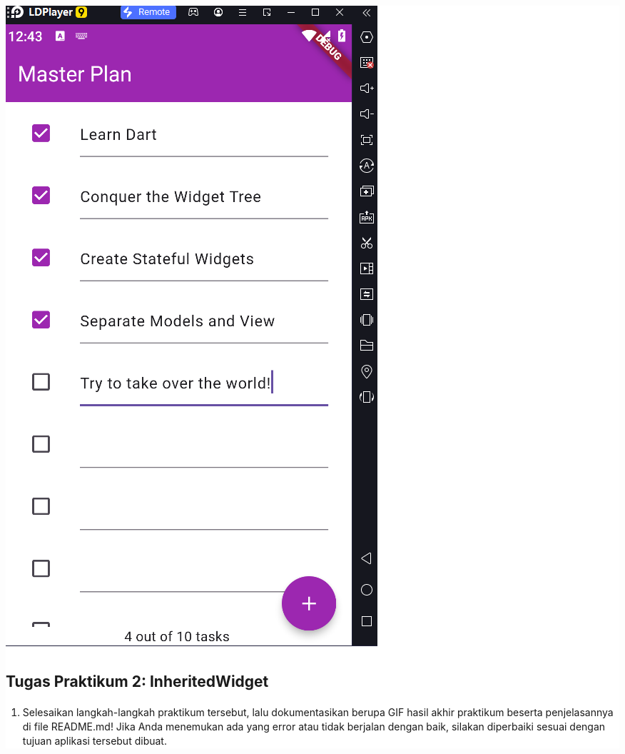 ![Alt text](img/25.png)

## <b>Tugas Praktikum 2: InheritedWidget</b>

1. Selesaikan langkah-langkah praktikum tersebut, lalu dokumentasikan berupa GIF hasil akhir praktikum beserta penjelasannya di file README.md! Jika Anda menemukan ada yang error atau tidak berjalan dengan baik, silakan diperbaiki sesuai dengan tujuan aplikasi tersebut dibuat.
